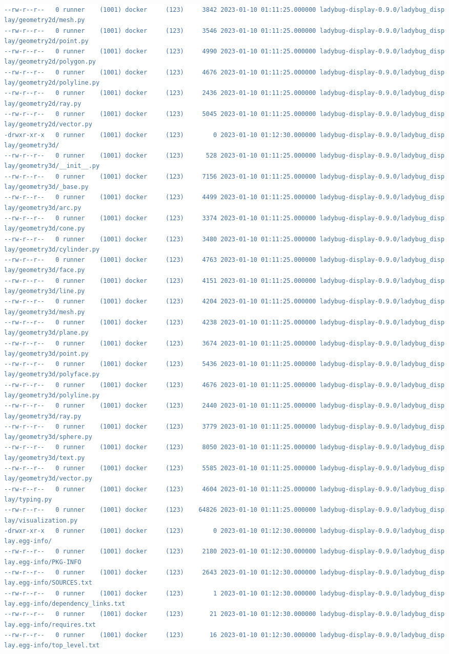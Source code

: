 ```diff
--rw-r--r--   0 runner    (1001) docker     (123)     3842 2023-01-10 01:11:25.000000 ladybug-display-0.9.0/ladybug_display/geometry2d/mesh.py
--rw-r--r--   0 runner    (1001) docker     (123)     3546 2023-01-10 01:11:25.000000 ladybug-display-0.9.0/ladybug_display/geometry2d/point.py
--rw-r--r--   0 runner    (1001) docker     (123)     4990 2023-01-10 01:11:25.000000 ladybug-display-0.9.0/ladybug_display/geometry2d/polygon.py
--rw-r--r--   0 runner    (1001) docker     (123)     4676 2023-01-10 01:11:25.000000 ladybug-display-0.9.0/ladybug_display/geometry2d/polyline.py
--rw-r--r--   0 runner    (1001) docker     (123)     2436 2023-01-10 01:11:25.000000 ladybug-display-0.9.0/ladybug_display/geometry2d/ray.py
--rw-r--r--   0 runner    (1001) docker     (123)     5045 2023-01-10 01:11:25.000000 ladybug-display-0.9.0/ladybug_display/geometry2d/vector.py
-drwxr-xr-x   0 runner    (1001) docker     (123)        0 2023-01-10 01:12:30.000000 ladybug-display-0.9.0/ladybug_display/geometry3d/
--rw-r--r--   0 runner    (1001) docker     (123)      528 2023-01-10 01:11:25.000000 ladybug-display-0.9.0/ladybug_display/geometry3d/__init__.py
--rw-r--r--   0 runner    (1001) docker     (123)     7156 2023-01-10 01:11:25.000000 ladybug-display-0.9.0/ladybug_display/geometry3d/_base.py
--rw-r--r--   0 runner    (1001) docker     (123)     4499 2023-01-10 01:11:25.000000 ladybug-display-0.9.0/ladybug_display/geometry3d/arc.py
--rw-r--r--   0 runner    (1001) docker     (123)     3374 2023-01-10 01:11:25.000000 ladybug-display-0.9.0/ladybug_display/geometry3d/cone.py
--rw-r--r--   0 runner    (1001) docker     (123)     3480 2023-01-10 01:11:25.000000 ladybug-display-0.9.0/ladybug_display/geometry3d/cylinder.py
--rw-r--r--   0 runner    (1001) docker     (123)     4763 2023-01-10 01:11:25.000000 ladybug-display-0.9.0/ladybug_display/geometry3d/face.py
--rw-r--r--   0 runner    (1001) docker     (123)     4151 2023-01-10 01:11:25.000000 ladybug-display-0.9.0/ladybug_display/geometry3d/line.py
--rw-r--r--   0 runner    (1001) docker     (123)     4204 2023-01-10 01:11:25.000000 ladybug-display-0.9.0/ladybug_display/geometry3d/mesh.py
--rw-r--r--   0 runner    (1001) docker     (123)     4238 2023-01-10 01:11:25.000000 ladybug-display-0.9.0/ladybug_display/geometry3d/plane.py
--rw-r--r--   0 runner    (1001) docker     (123)     3674 2023-01-10 01:11:25.000000 ladybug-display-0.9.0/ladybug_display/geometry3d/point.py
--rw-r--r--   0 runner    (1001) docker     (123)     5436 2023-01-10 01:11:25.000000 ladybug-display-0.9.0/ladybug_display/geometry3d/polyface.py
--rw-r--r--   0 runner    (1001) docker     (123)     4676 2023-01-10 01:11:25.000000 ladybug-display-0.9.0/ladybug_display/geometry3d/polyline.py
--rw-r--r--   0 runner    (1001) docker     (123)     2440 2023-01-10 01:11:25.000000 ladybug-display-0.9.0/ladybug_display/geometry3d/ray.py
--rw-r--r--   0 runner    (1001) docker     (123)     3779 2023-01-10 01:11:25.000000 ladybug-display-0.9.0/ladybug_display/geometry3d/sphere.py
--rw-r--r--   0 runner    (1001) docker     (123)     8050 2023-01-10 01:11:25.000000 ladybug-display-0.9.0/ladybug_display/geometry3d/text.py
--rw-r--r--   0 runner    (1001) docker     (123)     5585 2023-01-10 01:11:25.000000 ladybug-display-0.9.0/ladybug_display/geometry3d/vector.py
--rw-r--r--   0 runner    (1001) docker     (123)     4604 2023-01-10 01:11:25.000000 ladybug-display-0.9.0/ladybug_display/typing.py
--rw-r--r--   0 runner    (1001) docker     (123)    64826 2023-01-10 01:11:25.000000 ladybug-display-0.9.0/ladybug_display/visualization.py
-drwxr-xr-x   0 runner    (1001) docker     (123)        0 2023-01-10 01:12:30.000000 ladybug-display-0.9.0/ladybug_display.egg-info/
--rw-r--r--   0 runner    (1001) docker     (123)     2180 2023-01-10 01:12:30.000000 ladybug-display-0.9.0/ladybug_display.egg-info/PKG-INFO
--rw-r--r--   0 runner    (1001) docker     (123)     2643 2023-01-10 01:12:30.000000 ladybug-display-0.9.0/ladybug_display.egg-info/SOURCES.txt
--rw-r--r--   0 runner    (1001) docker     (123)        1 2023-01-10 01:12:30.000000 ladybug-display-0.9.0/ladybug_display.egg-info/dependency_links.txt
--rw-r--r--   0 runner    (1001) docker     (123)       21 2023-01-10 01:12:30.000000 ladybug-display-0.9.0/ladybug_display.egg-info/requires.txt
--rw-r--r--   0 runner    (1001) docker     (123)       16 2023-01-10 01:12:30.000000 ladybug-display-0.9.0/ladybug_display.egg-info/top_level.txt
```